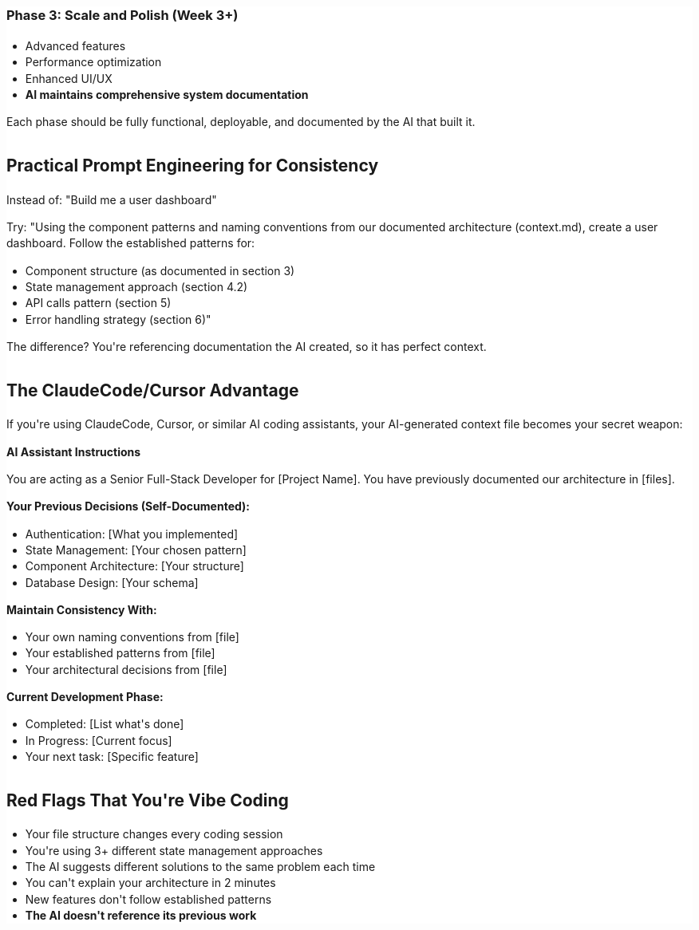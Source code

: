 ### Phase 3: Scale and Polish (Week 3+)
- Advanced features
- Performance optimization
- Enhanced UI/UX
- **AI maintains comprehensive system documentation**

Each phase should be fully functional, deployable, and documented by the AI that built it.

## Practical Prompt Engineering for Consistency

Instead of: "Build me a user dashboard"

Try: "Using the component patterns and naming conventions from our documented architecture (context.md), create a user dashboard. Follow the established patterns for:
- Component structure (as documented in section 3)
- State management approach (section 4.2)
- API calls pattern (section 5)
- Error handling strategy (section 6)"

The difference? You're referencing documentation the AI created, so it has perfect context.

## The ClaudeCode/Cursor Advantage

If you're using ClaudeCode, Cursor, or similar AI coding assistants, your AI-generated context file becomes your secret weapon:

**AI Assistant Instructions**

You are acting as a Senior Full-Stack Developer for [Project Name].
You have previously documented our architecture in [files].

**Your Previous Decisions (Self-Documented):**
- Authentication: [What you implemented]
- State Management: [Your chosen pattern]
- Component Architecture: [Your structure]
- Database Design: [Your schema]

**Maintain Consistency With:**
- Your own naming conventions from [file]
- Your established patterns from [file]
- Your architectural decisions from [file]

**Current Development Phase:**
- Completed: [List what's done]
- In Progress: [Current focus]
- Your next task: [Specific feature]

## Red Flags That You're Vibe Coding

- Your file structure changes every coding session
- You're using 3+ different state management approaches
- The AI suggests different solutions to the same problem each time
- You can't explain your architecture in 2 minutes
- New features don't follow established patterns
- **The AI doesn't reference its previous work**
